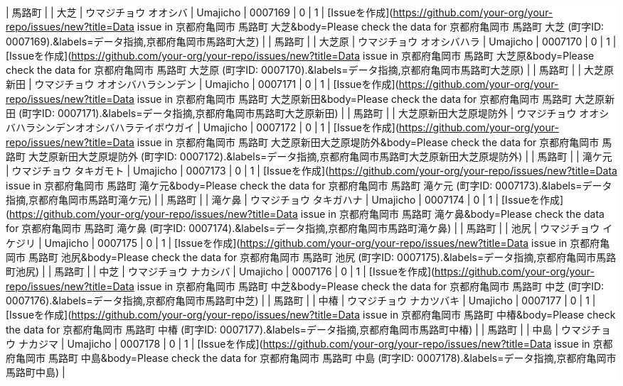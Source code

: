 | 馬路町 |  | 大芝 | ウマジチョウ  オオシバ | Umajicho | 0007169 | 0 | 1 | [Issueを作成](https://github.com/your-org/your-repo/issues/new?title=Data issue in 京都府亀岡市 馬路町  大芝&body=Please check the data for 京都府亀岡市 馬路町  大芝 (町字ID: 0007169).&labels=データ指摘,京都府亀岡市馬路町大芝) |
| 馬路町 |  | 大芝原 | ウマジチョウ  オオシバハラ | Umajicho | 0007170 | 0 | 1 | [Issueを作成](https://github.com/your-org/your-repo/issues/new?title=Data issue in 京都府亀岡市 馬路町  大芝原&body=Please check the data for 京都府亀岡市 馬路町  大芝原 (町字ID: 0007170).&labels=データ指摘,京都府亀岡市馬路町大芝原) |
| 馬路町 |  | 大芝原新田 | ウマジチョウ  オオシバハラシンデン | Umajicho | 0007171 | 0 | 1 | [Issueを作成](https://github.com/your-org/your-repo/issues/new?title=Data issue in 京都府亀岡市 馬路町  大芝原新田&body=Please check the data for 京都府亀岡市 馬路町  大芝原新田 (町字ID: 0007171).&labels=データ指摘,京都府亀岡市馬路町大芝原新田) |
| 馬路町 |  | 大芝原新田大芝原堤防外 | ウマジチョウ  オオシバハラシンデンオオシバハラテイボウガイ | Umajicho | 0007172 | 0 | 1 | [Issueを作成](https://github.com/your-org/your-repo/issues/new?title=Data issue in 京都府亀岡市 馬路町  大芝原新田大芝原堤防外&body=Please check the data for 京都府亀岡市 馬路町  大芝原新田大芝原堤防外 (町字ID: 0007172).&labels=データ指摘,京都府亀岡市馬路町大芝原新田大芝原堤防外) |
| 馬路町 |  | 滝ケ元 | ウマジチョウ  タキガモト | Umajicho | 0007173 | 0 | 1 | [Issueを作成](https://github.com/your-org/your-repo/issues/new?title=Data issue in 京都府亀岡市 馬路町  滝ケ元&body=Please check the data for 京都府亀岡市 馬路町  滝ケ元 (町字ID: 0007173).&labels=データ指摘,京都府亀岡市馬路町滝ケ元) |
| 馬路町 |  | 滝ケ鼻 | ウマジチョウ  タキガハナ | Umajicho | 0007174 | 0 | 1 | [Issueを作成](https://github.com/your-org/your-repo/issues/new?title=Data issue in 京都府亀岡市 馬路町  滝ケ鼻&body=Please check the data for 京都府亀岡市 馬路町  滝ケ鼻 (町字ID: 0007174).&labels=データ指摘,京都府亀岡市馬路町滝ケ鼻) |
| 馬路町 |  | 池尻 | ウマジチョウ  イケジリ | Umajicho | 0007175 | 0 | 1 | [Issueを作成](https://github.com/your-org/your-repo/issues/new?title=Data issue in 京都府亀岡市 馬路町  池尻&body=Please check the data for 京都府亀岡市 馬路町  池尻 (町字ID: 0007175).&labels=データ指摘,京都府亀岡市馬路町池尻) |
| 馬路町 |  | 中芝 | ウマジチョウ  ナカシバ | Umajicho | 0007176 | 0 | 1 | [Issueを作成](https://github.com/your-org/your-repo/issues/new?title=Data issue in 京都府亀岡市 馬路町  中芝&body=Please check the data for 京都府亀岡市 馬路町  中芝 (町字ID: 0007176).&labels=データ指摘,京都府亀岡市馬路町中芝) |
| 馬路町 |  | 中椿 | ウマジチョウ  ナカツバキ | Umajicho | 0007177 | 0 | 1 | [Issueを作成](https://github.com/your-org/your-repo/issues/new?title=Data issue in 京都府亀岡市 馬路町  中椿&body=Please check the data for 京都府亀岡市 馬路町  中椿 (町字ID: 0007177).&labels=データ指摘,京都府亀岡市馬路町中椿) |
| 馬路町 |  | 中島 | ウマジチョウ  ナカジマ | Umajicho | 0007178 | 0 | 1 | [Issueを作成](https://github.com/your-org/your-repo/issues/new?title=Data issue in 京都府亀岡市 馬路町  中島&body=Please check the data for 京都府亀岡市 馬路町  中島 (町字ID: 0007178).&labels=データ指摘,京都府亀岡市馬路町中島) |
